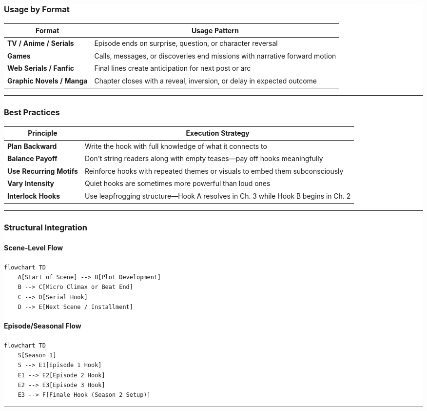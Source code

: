 
### **Usage by Format**

| Format                      | Usage Pattern                                                                 |
|-----------------------------|-------------------------------------------------------------------------------|
| **TV / Anime / Serials**    | Episode ends on surprise, question, or character reversal                     |
| **Games**                   | Calls, messages, or discoveries end missions with narrative forward motion    |
| **Web Serials / Fanfic**    | Final lines create anticipation for next post or arc                          |
| **Graphic Novels / Manga**  | Chapter closes with a reveal, inversion, or delay in expected outcome         |

---

### **Best Practices**

| Principle                 | Execution Strategy                                                                 |
|--------------------------|-------------------------------------------------------------------------------------|
| **Plan Backward**        | Write the hook with full knowledge of what it connects to                         |
| **Balance Payoff**       | Don't string readers along with empty teases—pay off hooks meaningfully           |
| **Use Recurring Motifs** | Reinforce hooks with repeated themes or visuals to embed them subconsciously       |
| **Vary Intensity**       | Quiet hooks are sometimes more powerful than loud ones                             |
| **Interlock Hooks**      | Use leapfrogging structure—Hook A resolves in Ch. 3 while Hook B begins in Ch. 2   |

---

### **Structural Integration**

#### **Scene-Level Flow**
```mermaid
flowchart TD
    A[Start of Scene] --> B[Plot Development]
    B --> C[Micro Climax or Beat End]
    C --> D[Serial Hook]
    D --> E[Next Scene / Installment]
````

#### **Episode/Seasonal Flow**

```mermaid
flowchart TD
    S[Season 1]
    S --> E1[Episode 1 Hook]
    E1 --> E2[Episode 2 Hook]
    E2 --> E3[Episode 3 Hook]
    E3 --> F[Finale Hook (Season 2 Setup)]
```

---
